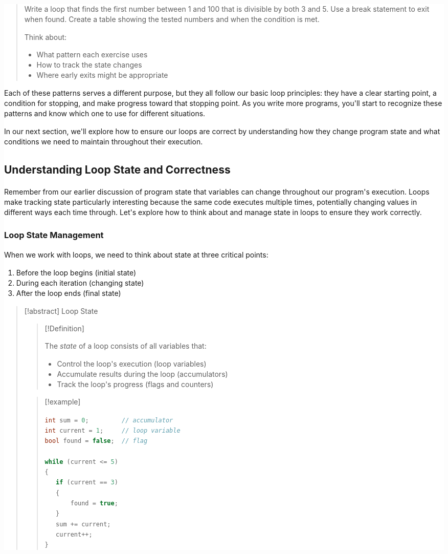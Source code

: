 >Write a loop that finds the first number between 1 and 100 that is divisible by both 3 and 5. Use a break statement to exit when found. Create a table showing the tested numbers and when the condition is met.
>
>Think about:
>- What pattern each exercise uses
>- How to track the state changes
>- Where early exits might be appropriate

Each of these patterns serves a different purpose, but they all follow our basic loop principles: they have a clear starting point, a condition for stopping, and make progress toward that stopping point. As you write more programs, you'll start to recognize these patterns and know which one to use for different situations.

In our next section, we'll explore how to ensure our loops are correct by understanding how they change program state and what conditions we need to maintain throughout their execution.

## Understanding Loop State and Correctness

Remember from our earlier discussion of program state that variables can change throughout our program's execution. Loops make tracking state particularly interesting because the same code executes multiple times, potentially changing values in different ways each time through. Let's explore how to think about and manage state in loops to ensure they work correctly.

### Loop State Management

When we work with loops, we need to think about state at three critical points:

1. Before the loop begins (initial state)
2. During each iteration (changing state)
3. After the loop ends (final state)

>[!abstract] Loop State
>
>>[!Definition]
>>
>>The *state* of a loop consists of all variables that:
>>- Control the loop's execution (loop variables)
>>- Accumulate results during the loop (accumulators)
>>- Track the loop's progress (flags and counters)
>
>>[!example]
>>```csharp
>>int sum = 0;         // accumulator
>>int current = 1;     // loop variable
>>bool found = false;  // flag
>>
>>while (current <= 5)
>>{
>>    if (current == 3)
>>    {
>>        found = true;
>>    }
>>    sum += current;
>>    current++;
>>}
>>```
